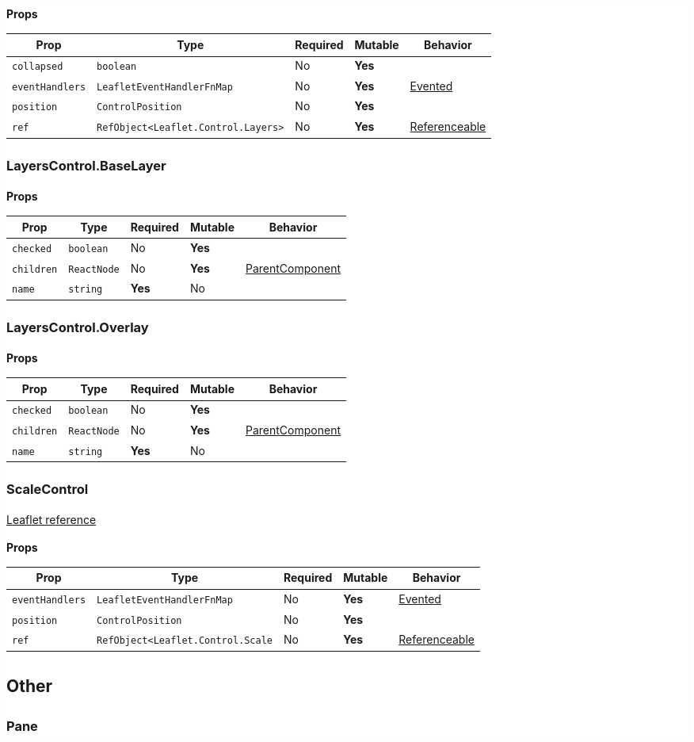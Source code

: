 **Props**

| Prop            | Type                                | Required | Mutable | Behavior                                 |
| --------------- | ----------------------------------- | -------- | ------- | ---------------------------------------- |
| `collapsed`     | `boolean`                           | No       | **Yes** |
| `eventHandlers` | `LeafletEventHandlerFnMap`          | No       | **Yes** | [Evented](#evented-behavior)             |
| `position`      | `ControlPosition`                   | No       | **Yes** |
| `ref`           | `RefObject<Leaflet.Control.Layers>` | No       | **Yes** | [Referenceable](#referenceable-behavior) |

### LayersControl.BaseLayer

**Props**

| Prop       | Type        | Required | Mutable | Behavior                                     |
| ---------- | ----------- | -------- | ------- | -------------------------------------------- |
| `checked`  | `boolean`   | No       | **Yes** |
| `children` | `ReactNode` | No       | **Yes** | [ParentComponent](#parentcomponent-behavior) |
| `name`     | `string`    | **Yes**  | No      |

### LayersControl.Overlay

**Props**

| Prop       | Type        | Required | Mutable | Behavior                                     |
| ---------- | ----------- | -------- | ------- | -------------------------------------------- |
| `checked`  | `boolean`   | No       | **Yes** |
| `children` | `ReactNode` | No       | **Yes** | [ParentComponent](#parentcomponent-behavior) |
| `name`     | `string`    | **Yes**  | No      |

### ScaleControl

[Leaflet reference](https://leafletjs.com/reference-1.7.1.html#control-scale)

**Props**

| Prop            | Type                              | Required | Mutable | Behavior                                 |
| --------------- | --------------------------------- | -------- | ------- | ---------------------------------------- |
| `eventHandlers` | `LeafletEventHandlerFnMap`        | No       | **Yes** | [Evented](#evented-behavior)             |
| `position`      | `ControlPosition`                 | No       | **Yes** |
| `ref`           | `RefObject<Leaflet.Control.Scale` | No       | **Yes** | [Referenceable](#referenceable-behavior) |

## Other

### Pane
